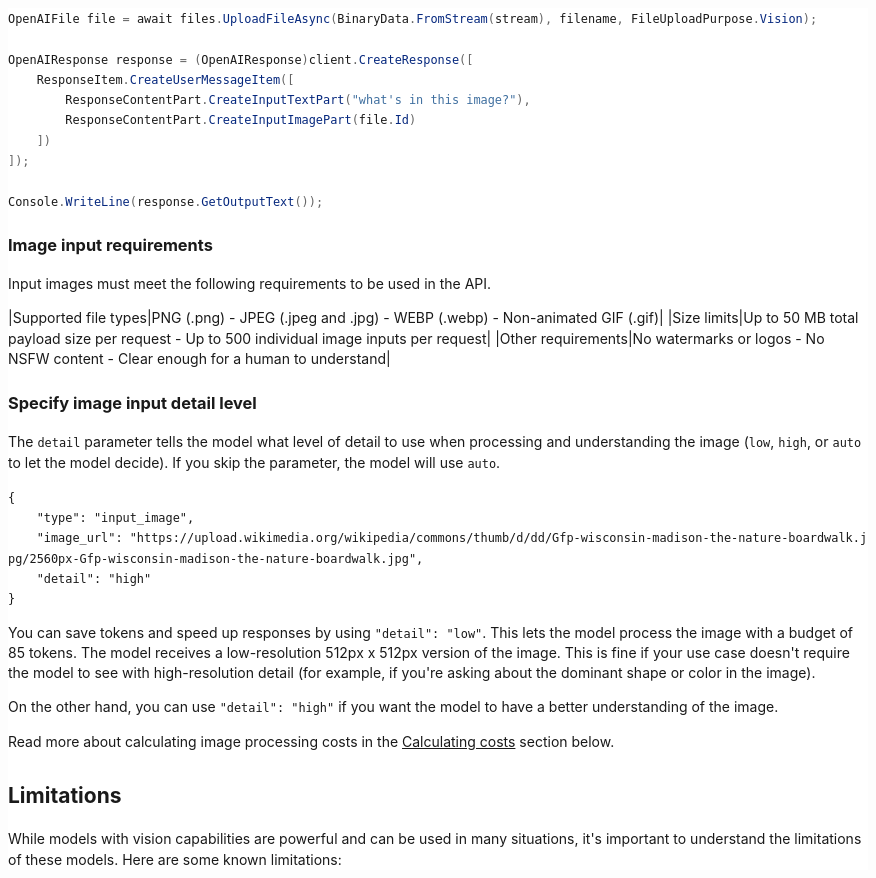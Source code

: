 ```csharp
OpenAIFile file = await files.UploadFileAsync(BinaryData.FromStream(stream), filename, FileUploadPurpose.Vision);

OpenAIResponse response = (OpenAIResponse)client.CreateResponse([
    ResponseItem.CreateUserMessageItem([
        ResponseContentPart.CreateInputTextPart("what's in this image?"),
        ResponseContentPart.CreateInputImagePart(file.Id)
    ])
]);

Console.WriteLine(response.GetOutputText());
```

### Image input requirements

Input images must meet the following requirements to be used in the API.

|Supported file types|PNG (.png) - JPEG (.jpeg and .jpg) - WEBP (.webp) - Non-animated GIF (.gif)|
|Size limits|Up to 50 MB total payload size per request - Up to 500 individual image inputs per request|
|Other requirements|No watermarks or logos - No NSFW content - Clear enough for a human to understand|

### Specify image input detail level

The `detail` parameter tells the model what level of detail to use when processing and understanding the image (`low`, `high`, or `auto` to let the model decide). If you skip the parameter, the model will use `auto`.

```plain
{
    "type": "input_image",
    "image_url": "https://upload.wikimedia.org/wikipedia/commons/thumb/d/dd/Gfp-wisconsin-madison-the-nature-boardwalk.jpg/2560px-Gfp-wisconsin-madison-the-nature-boardwalk.jpg",
    "detail": "high"
}
```

You can save tokens and speed up responses by using `"detail": "low"`. This lets the model process the image with a budget of 85 tokens. The model receives a low-resolution 512px x 512px version of the image. This is fine if your use case doesn't require the model to see with high-resolution detail (for example, if you're asking about the dominant shape or color in the image).

On the other hand, you can use `"detail": "high"` if you want the model to have a better understanding of the image.

Read more about calculating image processing costs in the [Calculating costs](/docs/guides/images-vision#calculating-costs) section below.

Limitations
-----------

While models with vision capabilities are powerful and can be used in many situations, it's important to understand the limitations of these models. Here are some known limitations:
